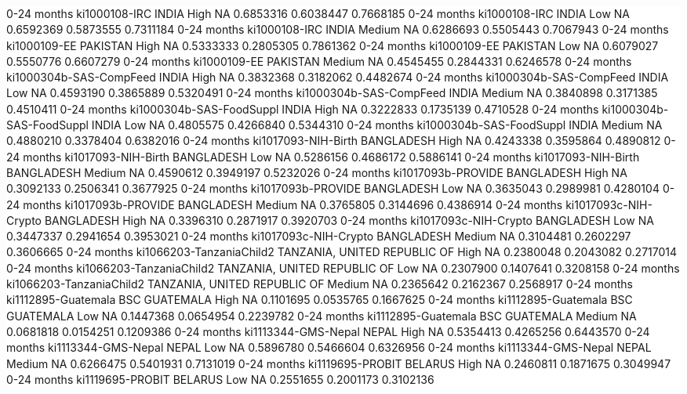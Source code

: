 0-24 months   ki1000108-IRC              INDIA                          High                 NA                0.6853316   0.6038447   0.7668185
0-24 months   ki1000108-IRC              INDIA                          Low                  NA                0.6592369   0.5873555   0.7311184
0-24 months   ki1000108-IRC              INDIA                          Medium               NA                0.6286693   0.5505443   0.7067943
0-24 months   ki1000109-EE               PAKISTAN                       High                 NA                0.5333333   0.2805305   0.7861362
0-24 months   ki1000109-EE               PAKISTAN                       Low                  NA                0.6079027   0.5550776   0.6607279
0-24 months   ki1000109-EE               PAKISTAN                       Medium               NA                0.4545455   0.2844331   0.6246578
0-24 months   ki1000304b-SAS-CompFeed    INDIA                          High                 NA                0.3832368   0.3182062   0.4482674
0-24 months   ki1000304b-SAS-CompFeed    INDIA                          Low                  NA                0.4593190   0.3865889   0.5320491
0-24 months   ki1000304b-SAS-CompFeed    INDIA                          Medium               NA                0.3840898   0.3171385   0.4510411
0-24 months   ki1000304b-SAS-FoodSuppl   INDIA                          High                 NA                0.3222833   0.1735139   0.4710528
0-24 months   ki1000304b-SAS-FoodSuppl   INDIA                          Low                  NA                0.4805575   0.4266840   0.5344310
0-24 months   ki1000304b-SAS-FoodSuppl   INDIA                          Medium               NA                0.4880210   0.3378404   0.6382016
0-24 months   ki1017093-NIH-Birth        BANGLADESH                     High                 NA                0.4243338   0.3595864   0.4890812
0-24 months   ki1017093-NIH-Birth        BANGLADESH                     Low                  NA                0.5286156   0.4686172   0.5886141
0-24 months   ki1017093-NIH-Birth        BANGLADESH                     Medium               NA                0.4590612   0.3949197   0.5232026
0-24 months   ki1017093b-PROVIDE         BANGLADESH                     High                 NA                0.3092133   0.2506341   0.3677925
0-24 months   ki1017093b-PROVIDE         BANGLADESH                     Low                  NA                0.3635043   0.2989981   0.4280104
0-24 months   ki1017093b-PROVIDE         BANGLADESH                     Medium               NA                0.3765805   0.3144696   0.4386914
0-24 months   ki1017093c-NIH-Crypto      BANGLADESH                     High                 NA                0.3396310   0.2871917   0.3920703
0-24 months   ki1017093c-NIH-Crypto      BANGLADESH                     Low                  NA                0.3447337   0.2941654   0.3953021
0-24 months   ki1017093c-NIH-Crypto      BANGLADESH                     Medium               NA                0.3104481   0.2602297   0.3606665
0-24 months   ki1066203-TanzaniaChild2   TANZANIA, UNITED REPUBLIC OF   High                 NA                0.2380048   0.2043082   0.2717014
0-24 months   ki1066203-TanzaniaChild2   TANZANIA, UNITED REPUBLIC OF   Low                  NA                0.2307900   0.1407641   0.3208158
0-24 months   ki1066203-TanzaniaChild2   TANZANIA, UNITED REPUBLIC OF   Medium               NA                0.2365642   0.2162367   0.2568917
0-24 months   ki1112895-Guatemala BSC    GUATEMALA                      High                 NA                0.1101695   0.0535765   0.1667625
0-24 months   ki1112895-Guatemala BSC    GUATEMALA                      Low                  NA                0.1447368   0.0654954   0.2239782
0-24 months   ki1112895-Guatemala BSC    GUATEMALA                      Medium               NA                0.0681818   0.0154251   0.1209386
0-24 months   ki1113344-GMS-Nepal        NEPAL                          High                 NA                0.5354413   0.4265256   0.6443570
0-24 months   ki1113344-GMS-Nepal        NEPAL                          Low                  NA                0.5896780   0.5466604   0.6326956
0-24 months   ki1113344-GMS-Nepal        NEPAL                          Medium               NA                0.6266475   0.5401931   0.7131019
0-24 months   ki1119695-PROBIT           BELARUS                        High                 NA                0.2460811   0.1871675   0.3049947
0-24 months   ki1119695-PROBIT           BELARUS                        Low                  NA                0.2551655   0.2001173   0.3102136